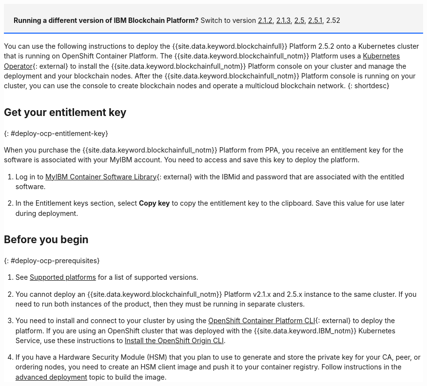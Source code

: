 <div style="background-color: #f4f4f4; padding-left: 20px; border-bottom: 2px solid #0f62fe; padding-top: 12px; padding-bottom: 4px; margin-bottom: 16px;">
  <p style="line-height: 15px;">
    <strong>Running a different version of IBM Blockchain Platform?</strong> Switch to version
    <a href="/docs/blockchain-sw?topic=blockchain-sw-deploy-ocp">2.1.2</a>,
    <a href="/docs/blockchain-sw-213?topic=blockchain-sw-213-deploy-ocp">2.1.3</a>,
    <a href="/docs/blockchain-sw-25?topic=blockchain-sw-25-deploy-ocp">2.5</a>,
    <a href="/docs/blockchain-sw-251?topic=blockchain-sw-251-deploy-ocp">2.5.1</a>, 2.52
    </p>
</div>

You can use the following instructions to deploy the {{site.data.keyword.blockchainfull}} Platform 2.5.2 onto a Kubernetes cluster that is running on OpenShift Container Platform. The {{site.data.keyword.blockchainfull_notm}} Platform uses a [Kubernetes Operator](https://www.openshift.com/learn/topics/operators){: external} to install the {{site.data.keyword.blockchainfull_notm}} Platform console on your cluster and manage the deployment and your blockchain nodes. After the {{site.data.keyword.blockchainfull_notm}} Platform console is running on your cluster, you can use the console to create blockchain nodes and operate a multicloud blockchain network.
{: shortdesc}

## Get your entitlement key
{: #deploy-ocp-entitlement-key}

When you purchase the {{site.data.keyword.blockchainfull_notm}} Platform from PPA, you receive an entitlement key for the software is associated with your MyIBM account. You need to access and save this key to deploy the platform.

1. Log in to [MyIBM Container Software Library](https://myibm.ibm.com/products-services/containerlibrary){: external} with the IBMid and password that are associated with the entitled software.

2. In the Entitlement keys section, select **Copy key** to copy the entitlement key to the clipboard. Save this value for use later during deployment.

## Before you begin
{: #deploy-ocp-prerequisites}

1. See [Supported platforms](/docs/blockchain-sw-252?topic=blockchain-sw-252-console-ocp-about#console-ocp-about-prerequisites) for a list of supported versions.

2. You cannot deploy an {{site.data.keyword.blockchainfull_notm}} Platform v2.1.x and 2.5.x instance to the same cluster. If you need to run both instances of the product, then they must be running in separate clusters.

3. You need to install and connect to your cluster by using the [OpenShift Container Platform CLI](https://docs.openshift.com/container-platform/4.7/cli_reference/openshift_cli/getting-started-cli.html){: external} to deploy the platform. If you are using an OpenShift cluster that was deployed with the {{site.data.keyword.IBM_notm}} Kubernetes Service, use these instructions to [Install the OpenShift Origin CLI](/docs/openshift?topic=openshift-openshift-cli#cli_oc).

4. If you have a Hardware Security Module (HSM) that you plan to use to generate and store the private key for your CA, peer, or ordering nodes, you need to create an HSM client image and push it to your container registry. Follow instructions in the [advanced deployment](/docs/blockchain-sw-252?topic=blockchain-sw-252-ibp-console-adv-deployment#ibp-console-adv-deployment-hsm-build-docker) topic to build the image.
